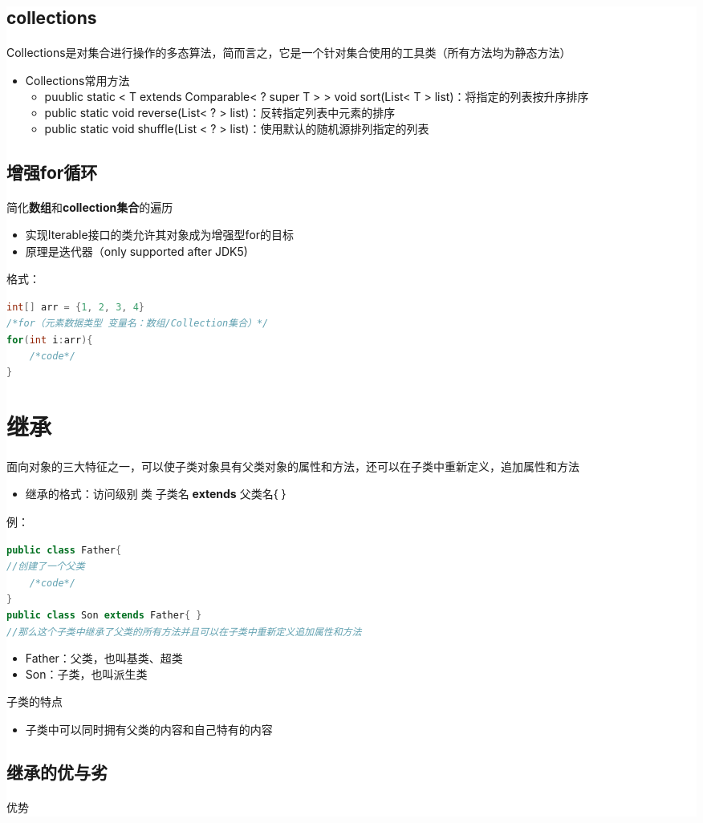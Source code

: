 ## collections

Collections是对集合进行操作的多态算法，简而言之，它是一个针对集合使用的工具类（所有方法均为静态方法）

* Collections常用方法
  * puublic static < T extends Comparable< ? super T > > void sort(List< T > list)：将指定的列表按升序排序
  * public static void reverse(List< ? > list)：反转指定列表中元素的排序
  * public static void shuffle(List < ? > list)：使用默认的随机源排列指定的列表

## 增强for循环

简化**数组**和**collection集合**的遍历

* 实现Iterable接口的类允许其对象成为增强型for的目标
* 原理是迭代器（only supported after JDK5)

格式：

```java
int[] arr = {1, 2, 3, 4}
/*for（元素数据类型 变量名：数组/Collection集合）*/
for(int i:arr){
    /*code*/
}
```



# 继承

面向对象的三大特征之一，可以使子类对象具有父类对象的属性和方法，还可以在子类中重新定义，追加属性和方法

* 继承的格式：访问级别 类 子类名 **extends** 父类名{ }

例：

```java
public class Father{
//创建了一个父类    
    /*code*/
}
public class Son extends Father{ }
//那么这个子类中继承了父类的所有方法并且可以在子类中重新定义追加属性和方法
```

* Father：父类，也叫基类、超类
* Son：子类，也叫派生类

子类的特点

* 子类中可以同时拥有父类的内容和自己特有的内容

## 继承的优与劣

优势
